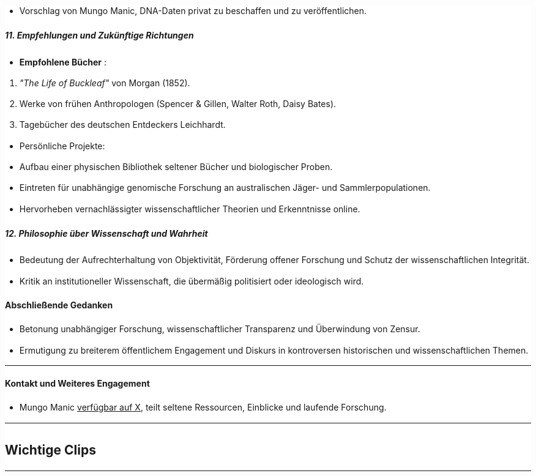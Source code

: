  * Vorschlag von Mungo Manic, DNA-Daten privat zu beschaffen und zu veröffentlichen.




##### 11\. Empfehlungen und Zukünftige Richtungen


 * **Empfohlene Bücher** :

 1. _"The Life of Buckleaf"_ von Morgan (1852).

 2. Werke von frühen Anthropologen (Spencer & Gillen, Walter Roth, Daisy Bates).

 3. Tagebücher des deutschen Entdeckers Leichhardt.

 * Persönliche Projekte:

 * Aufbau einer physischen Bibliothek seltener Bücher und biologischer Proben.

 * Eintreten für unabhängige genomische Forschung an australischen Jäger- und Sammlerpopulationen.

 * Hervorheben vernachlässigter wissenschaftlicher Theorien und Erkenntnisse online.




##### 12\. Philosophie über Wissenschaft und Wahrheit


 * Bedeutung der Aufrechterhaltung von Objektivität, Förderung offener Forschung und Schutz der wissenschaftlichen Integrität.

 * Kritik an institutioneller Wissenschaft, die übermäßig politisiert oder ideologisch wird.




#### Abschließende Gedanken


 * Betonung unabhängiger Forschung, wissenschaftlicher Transparenz und Überwindung von Zensur.

 * Ermutigung zu breiterem öffentlichem Engagement und Diskurs in kontroversen historischen und wissenschaftlichen Themen.




* * *

#### Kontakt und Weiteres Engagement


 * Mungo Manic [verfügbar auf X](https://x.com/MungoManic), teilt seltene Ressourcen, Einblicke und laufende Forschung.




* * *

## Wichtige Clips


* * *
